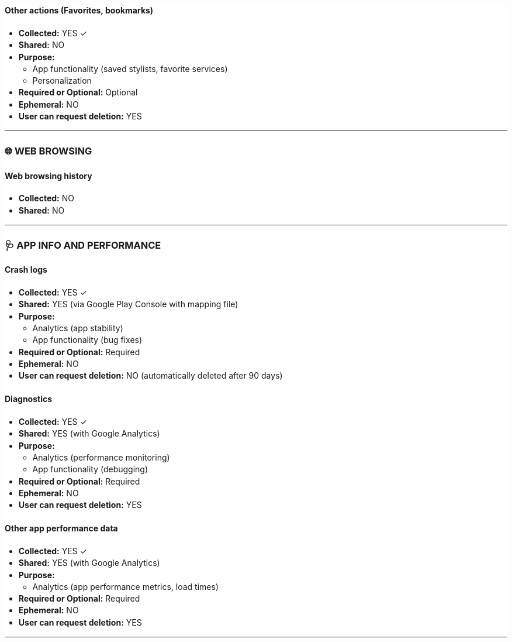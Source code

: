 #### **Other actions** (Favorites, bookmarks)
- **Collected:** YES ✓
- **Shared:** NO
- **Purpose:**
  - App functionality (saved stylists, favorite services)
  - Personalization
- **Required or Optional:** Optional
- **Ephemeral:** NO
- **User can request deletion:** YES

---

### 🌐 WEB BROWSING

#### **Web browsing history**
- **Collected:** NO
- **Shared:** NO

---

### 🩺 APP INFO AND PERFORMANCE

#### **Crash logs**
- **Collected:** YES ✓
- **Shared:** YES (via Google Play Console with mapping file)
- **Purpose:**
  - Analytics (app stability)
  - App functionality (bug fixes)
- **Required or Optional:** Required
- **Ephemeral:** NO
- **User can request deletion:** NO (automatically deleted after 90 days)

#### **Diagnostics**
- **Collected:** YES ✓
- **Shared:** YES (with Google Analytics)
- **Purpose:**
  - Analytics (performance monitoring)
  - App functionality (debugging)
- **Required or Optional:** Required
- **Ephemeral:** NO
- **User can request deletion:** YES

#### **Other app performance data**
- **Collected:** YES ✓
- **Shared:** YES (with Google Analytics)
- **Purpose:**
  - Analytics (app performance metrics, load times)
- **Required or Optional:** Required
- **Ephemeral:** NO
- **User can request deletion:** YES

---